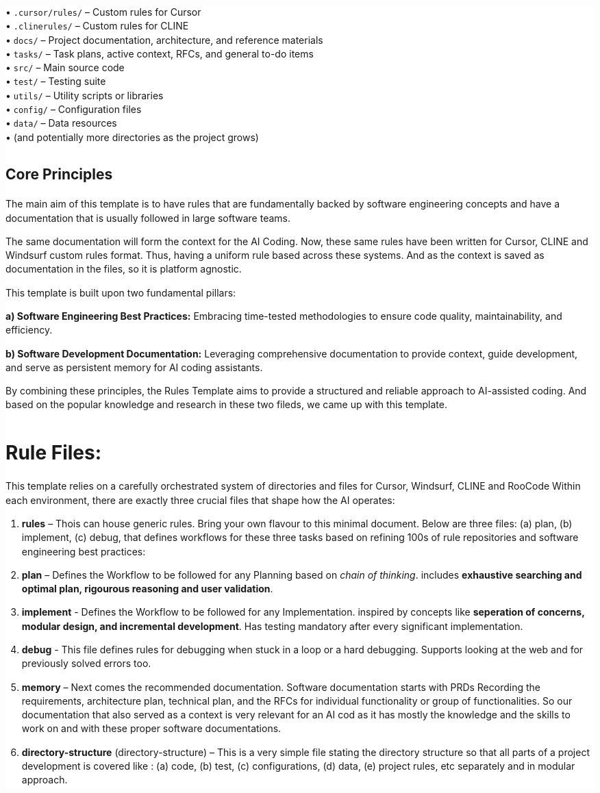 • <code>.cursor/rules/</code> – Custom rules for Cursor  
• <code>.clinerules/</code> – Custom rules for CLINE  
• <code>docs/</code> – Project documentation, architecture, and reference materials  
• <code>tasks/</code> – Task plans, active context, RFCs, and general to-do items  
• <code>src/</code> – Main source code  
• <code>test/</code> – Testing suite  
• <code>utils/</code> – Utility scripts or libraries  
• <code>config/</code> – Configuration files  
• <code>data/</code> – Data resources  
• (and potentially more directories as the project grows)

## Core Principles
The main aim of this template is to have rules that are fundamentally backed by software engineering concepts and have a documentation that is usually followed in large software teams.

The same documentation will form the context for the AI Coding.
Now, these same rules have been written for Cursor, CLINE and Windsurf custom rules format. Thus, having a uniform rule based across these systems. And as the context is saved as documentation in the files, so it is platform agnostic.

This template is built upon two fundamental pillars:

**a) Software Engineering Best Practices:**  Embracing time-tested methodologies to ensure code quality, maintainability, and efficiency.

**b) Software Development Documentation:**  Leveraging comprehensive documentation to provide context, guide development, and serve as persistent memory for AI coding assistants.

By combining these principles, the Rules Template aims to provide a structured and reliable approach to AI-assisted coding.
And based on the popular knowledge and research in these two fileds, we came up with this template.

# Rule Files:

This template relies on a carefully orchestrated system of directories and files for Cursor, Windsurf, CLINE and RooCode Within each environment, there are exactly three crucial files that shape how the AI operates:

1. <strong>rules</strong> –
   Thois can house generic rules. Bring your own flavour to this minimal document. Below are three files: (a) plan, (b) implement, (c) debug, that defines workflows for these three tasks based on refining 100s of rule repositories and software engineering best practices:

2. <strong>plan</strong> – Defines the Workflow to be followed for any Planning based on *chain of thinking*. includes **exhaustive searching and optimal plan, rigourous reasoning and user validation**.
3. <strong>implement</strong> - Defines the Workflow to be followed for any Implementation. inspired by concepts like **seperation of concerns, modular design, and incremental development**. Has testing mandatory after every significant implementation.
4. <strong>debug</strong> - This file defines rules for debugging when stuck in a loop or a hard debugging. Supports looking at the web and for previously solved errors too.
5. <strong>memory</strong> –
   Next comes the recommended documentation. Software documentation starts with PRDs Recording the requirements, architecture plan, technical plan, and the RFCs for individual functionality or group of functionalities.
So our documentation that also served as a context is very relevant for an AI cod as it has mostly the knowledge and the skills to work on and with these proper software documentations.
6. <strong>directory-structure</strong> (directory-structure) –
   This is a very simple file stating the directory structure so that all parts of a project development is covered like : (a) code, (b) test, (c) configurations, (d) data, (e) project rules, etc separately and in modular approach.
